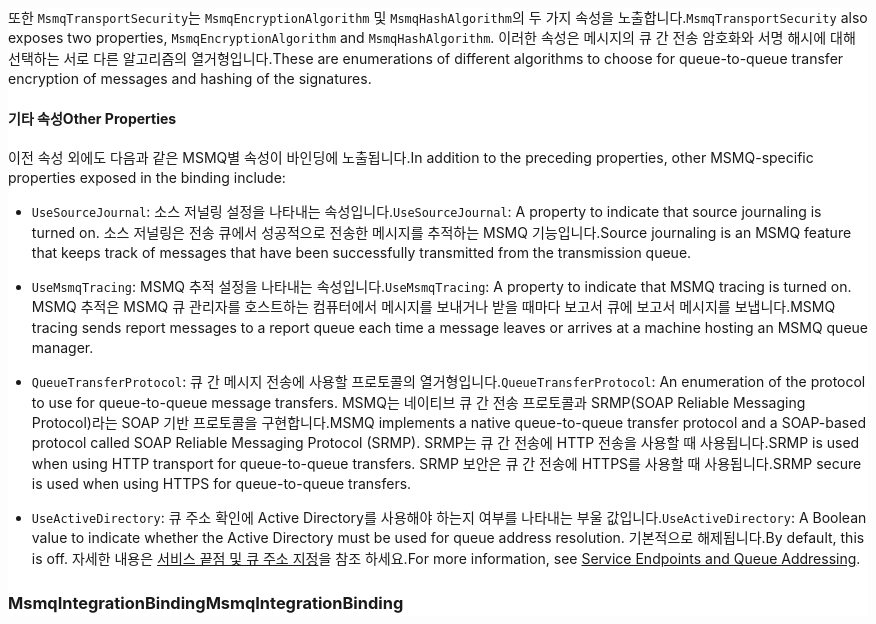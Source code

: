  <span data-ttu-id="4851c-201">또한 `MsmqTransportSecurity`는 `MsmqEncryptionAlgorithm` 및 `MsmqHashAlgorithm`의 두 가지 속성을 노출합니다.</span><span class="sxs-lookup"><span data-stu-id="4851c-201">`MsmqTransportSecurity` also exposes two properties, `MsmqEncryptionAlgorithm` and `MsmqHashAlgorithm`.</span></span> <span data-ttu-id="4851c-202">이러한 속성은 메시지의 큐 간 전송 암호화와 서명 해시에 대해 선택하는 서로 다른 알고리즘의 열거형입니다.</span><span class="sxs-lookup"><span data-stu-id="4851c-202">These are enumerations of different algorithms to choose for queue-to-queue transfer encryption of messages and hashing of the signatures.</span></span>  
  
#### <a name="other-properties"></a><span data-ttu-id="4851c-203">기타 속성</span><span class="sxs-lookup"><span data-stu-id="4851c-203">Other Properties</span></span>  

 <span data-ttu-id="4851c-204">이전 속성 외에도 다음과 같은 MSMQ별 속성이 바인딩에 노출됩니다.</span><span class="sxs-lookup"><span data-stu-id="4851c-204">In addition to the preceding properties, other MSMQ-specific properties exposed in the binding include:</span></span>  
  
- <span data-ttu-id="4851c-205">`UseSourceJournal`: 소스 저널링 설정을 나타내는 속성입니다.</span><span class="sxs-lookup"><span data-stu-id="4851c-205">`UseSourceJournal`: A property to indicate that source journaling is turned on.</span></span> <span data-ttu-id="4851c-206">소스 저널링은 전송 큐에서 성공적으로 전송한 메시지를 추적하는 MSMQ 기능입니다.</span><span class="sxs-lookup"><span data-stu-id="4851c-206">Source journaling is an MSMQ feature that keeps track of messages that have been successfully transmitted from the transmission queue.</span></span>  
  
- <span data-ttu-id="4851c-207">`UseMsmqTracing`: MSMQ 추적 설정을 나타내는 속성입니다.</span><span class="sxs-lookup"><span data-stu-id="4851c-207">`UseMsmqTracing`: A property to indicate that MSMQ tracing is turned on.</span></span> <span data-ttu-id="4851c-208">MSMQ 추적은 MSMQ 큐 관리자를 호스트하는 컴퓨터에서 메시지를 보내거나 받을 때마다 보고서 큐에 보고서 메시지를 보냅니다.</span><span class="sxs-lookup"><span data-stu-id="4851c-208">MSMQ tracing sends report messages to a report queue each time a message leaves or arrives at a machine hosting an MSMQ queue manager.</span></span>  
  
- <span data-ttu-id="4851c-209">`QueueTransferProtocol`: 큐 간 메시지 전송에 사용할 프로토콜의 열거형입니다.</span><span class="sxs-lookup"><span data-stu-id="4851c-209">`QueueTransferProtocol`: An enumeration of the protocol to use for queue-to-queue message transfers.</span></span> <span data-ttu-id="4851c-210">MSMQ는 네이티브 큐 간 전송 프로토콜과 SRMP(SOAP Reliable Messaging Protocol)라는 SOAP 기반 프로토콜을 구현합니다.</span><span class="sxs-lookup"><span data-stu-id="4851c-210">MSMQ implements a native queue-to-queue transfer protocol and a SOAP-based protocol called SOAP Reliable Messaging Protocol (SRMP).</span></span> <span data-ttu-id="4851c-211">SRMP는 큐 간 전송에 HTTP 전송을 사용할 때 사용됩니다.</span><span class="sxs-lookup"><span data-stu-id="4851c-211">SRMP is used when using HTTP transport for queue-to-queue transfers.</span></span> <span data-ttu-id="4851c-212">SRMP 보안은 큐 간 전송에 HTTPS를 사용할 때 사용됩니다.</span><span class="sxs-lookup"><span data-stu-id="4851c-212">SRMP secure is used when using HTTPS for queue-to-queue transfers.</span></span>  
  
- <span data-ttu-id="4851c-213">`UseActiveDirectory`: 큐 주소 확인에 Active Directory를 사용해야 하는지 여부를 나타내는 부울 값입니다.</span><span class="sxs-lookup"><span data-stu-id="4851c-213">`UseActiveDirectory`: A Boolean value to indicate whether the Active Directory must be used for queue address resolution.</span></span> <span data-ttu-id="4851c-214">기본적으로 해제됩니다.</span><span class="sxs-lookup"><span data-stu-id="4851c-214">By default, this is off.</span></span> <span data-ttu-id="4851c-215">자세한 내용은 [서비스 끝점 및 큐 주소 지정](service-endpoints-and-queue-addressing.md)을 참조 하세요.</span><span class="sxs-lookup"><span data-stu-id="4851c-215">For more information, see [Service Endpoints and Queue Addressing](service-endpoints-and-queue-addressing.md).</span></span>  
  
### <a name="msmqintegrationbinding"></a><span data-ttu-id="4851c-216">MsmqIntegrationBinding</span><span class="sxs-lookup"><span data-stu-id="4851c-216">MsmqIntegrationBinding</span></span>  
